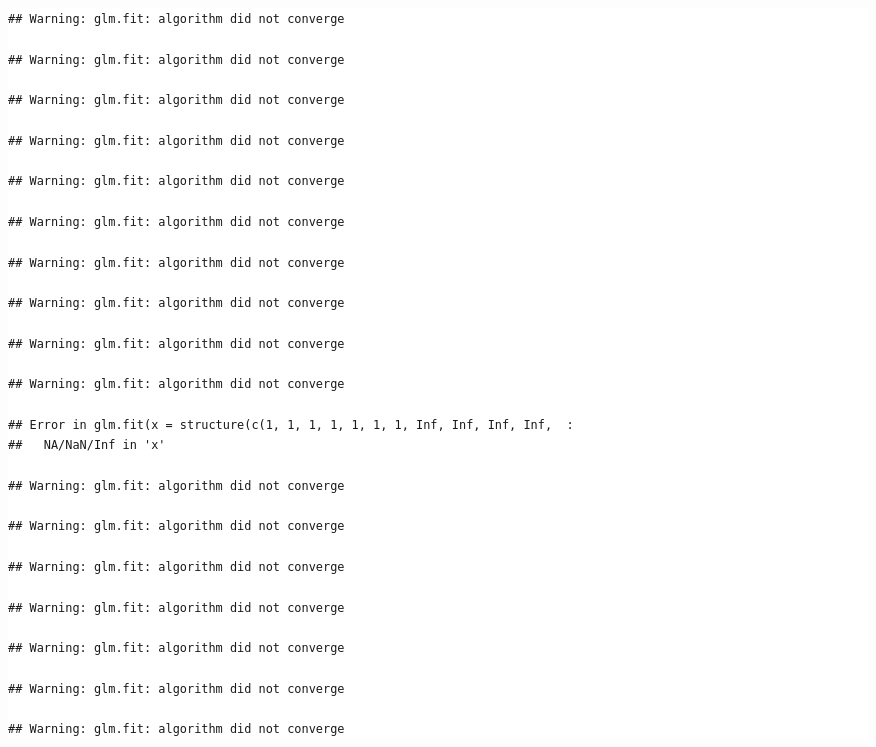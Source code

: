     ## Warning: glm.fit: algorithm did not converge

    ## Warning: glm.fit: algorithm did not converge

    ## Warning: glm.fit: algorithm did not converge

    ## Warning: glm.fit: algorithm did not converge

    ## Warning: glm.fit: algorithm did not converge

    ## Warning: glm.fit: algorithm did not converge

    ## Warning: glm.fit: algorithm did not converge

    ## Warning: glm.fit: algorithm did not converge

    ## Warning: glm.fit: algorithm did not converge

    ## Warning: glm.fit: algorithm did not converge

    ## Error in glm.fit(x = structure(c(1, 1, 1, 1, 1, 1, 1, Inf, Inf, Inf, Inf,  : 
    ##   NA/NaN/Inf in 'x'

    ## Warning: glm.fit: algorithm did not converge

    ## Warning: glm.fit: algorithm did not converge

    ## Warning: glm.fit: algorithm did not converge

    ## Warning: glm.fit: algorithm did not converge

    ## Warning: glm.fit: algorithm did not converge

    ## Warning: glm.fit: algorithm did not converge

    ## Warning: glm.fit: algorithm did not converge
